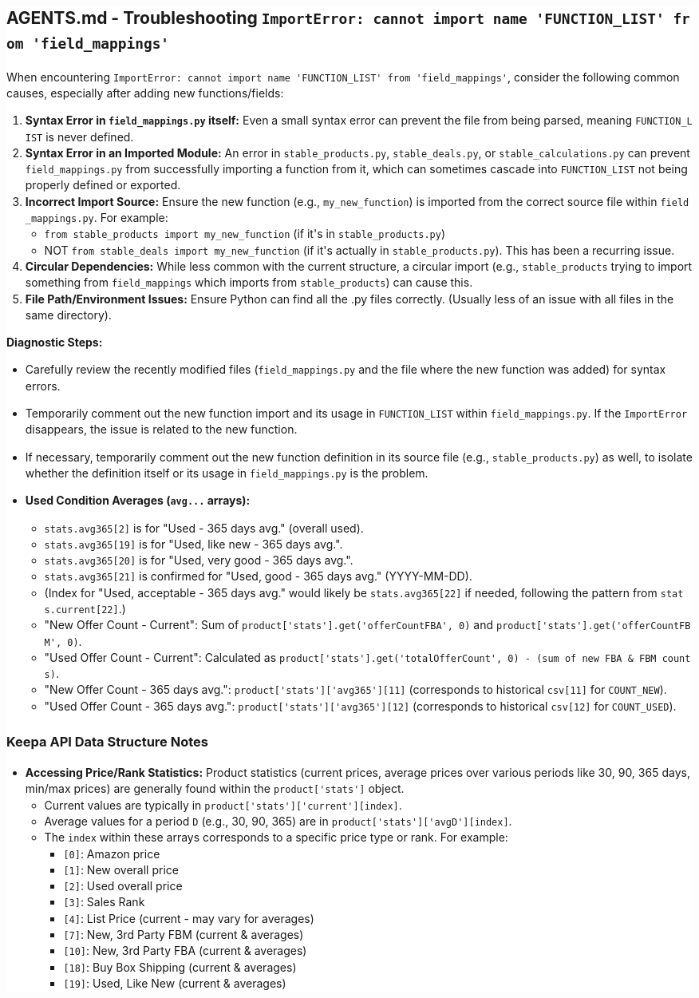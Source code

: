 ## AGENTS.md - Troubleshooting `ImportError: cannot import name 'FUNCTION_LIST' from 'field_mappings'`

When encountering `ImportError: cannot import name 'FUNCTION_LIST' from 'field_mappings'`, consider the following common causes, especially after adding new functions/fields:

1.  **Syntax Error in `field_mappings.py` itself:** Even a small syntax error can prevent the file from being parsed, meaning `FUNCTION_LIST` is never defined.
2.  **Syntax Error in an Imported Module:** An error in `stable_products.py`, `stable_deals.py`, or `stable_calculations.py` can prevent `field_mappings.py` from successfully importing a function from it, which can sometimes cascade into `FUNCTION_LIST` not being properly defined or exported.
3.  **Incorrect Import Source:** Ensure the new function (e.g., `my_new_function`) is imported from the correct source file within `field_mappings.py`. For example:
    *   `from stable_products import my_new_function` (if it's in `stable_products.py`)
    *   NOT `from stable_deals import my_new_function` (if it's actually in `stable_products.py`). This has been a recurring issue.
4.  **Circular Dependencies:** While less common with the current structure, a circular import (e.g., `stable_products` trying to import something from `field_mappings` which imports from `stable_products`) can cause this.
5.  **File Path/Environment Issues:** Ensure Python can find all the .py files correctly. (Usually less of an issue with all files in the same directory).

**Diagnostic Steps:**
*   Carefully review the recently modified files (`field_mappings.py` and the file where the new function was added) for syntax errors.
*   Temporarily comment out the new function import and its usage in `FUNCTION_LIST` within `field_mappings.py`. If the `ImportError` disappears, the issue is related to the new function.
*   If necessary, temporarily comment out the new function definition in its source file (e.g., `stable_products.py`) as well, to isolate whether the definition itself or its usage in `field_mappings.py` is the problem.

*   **Used Condition Averages (`avg...` arrays):**
    *   `stats.avg365[2]` is for "Used - 365 days avg." (overall used).
    *   `stats.avg365[19]` is for "Used, like new - 365 days avg.".
    *   `stats.avg365[20]` is for "Used, very good - 365 days avg.".
    *   `stats.avg365[21]` is confirmed for "Used, good - 365 days avg." (YYYY-MM-DD).
    *   (Index for "Used, acceptable - 365 days avg." would likely be `stats.avg365[22]` if needed, following the pattern from `stats.current[22]`.)
    *   "New Offer Count - Current": Sum of `product['stats'].get('offerCountFBA', 0)` and `product['stats'].get('offerCountFBM', 0)`.
    *   "Used Offer Count - Current": Calculated as `product['stats'].get('totalOfferCount', 0) - (sum of new FBA & FBM counts)`.
    *   "New Offer Count - 365 days avg.": `product['stats']['avg365'][11]` (corresponds to historical `csv[11]` for `COUNT_NEW`).
    *   "Used Offer Count - 365 days avg.": `product['stats']['avg365'][12]` (corresponds to historical `csv[12]` for `COUNT_USED`).

### Keepa API Data Structure Notes

*   **Accessing Price/Rank Statistics:** Product statistics (current prices, average prices over various periods like 30, 90, 365 days, min/max prices) are generally found within the `product['stats']` object.
    *   Current values are typically in `product['stats']['current'][index]`.
    *   Average values for a period `D` (e.g., 30, 90, 365) are in `product['stats']['avgD'][index]`.
    *   The `index` within these arrays corresponds to a specific price type or rank. For example:
        *   `[0]`: Amazon price
        *   `[1]`: New overall price
        *   `[2]`: Used overall price
        *   `[3]`: Sales Rank
        *   `[4]`: List Price (current - may vary for averages)
        *   `[7]`: New, 3rd Party FBM (current & averages)
        *   `[10]`: New, 3rd Party FBA (current & averages)
        *   `[18]`: Buy Box Shipping (current & averages)
        *   `[19]`: Used, Like New (current & averages)